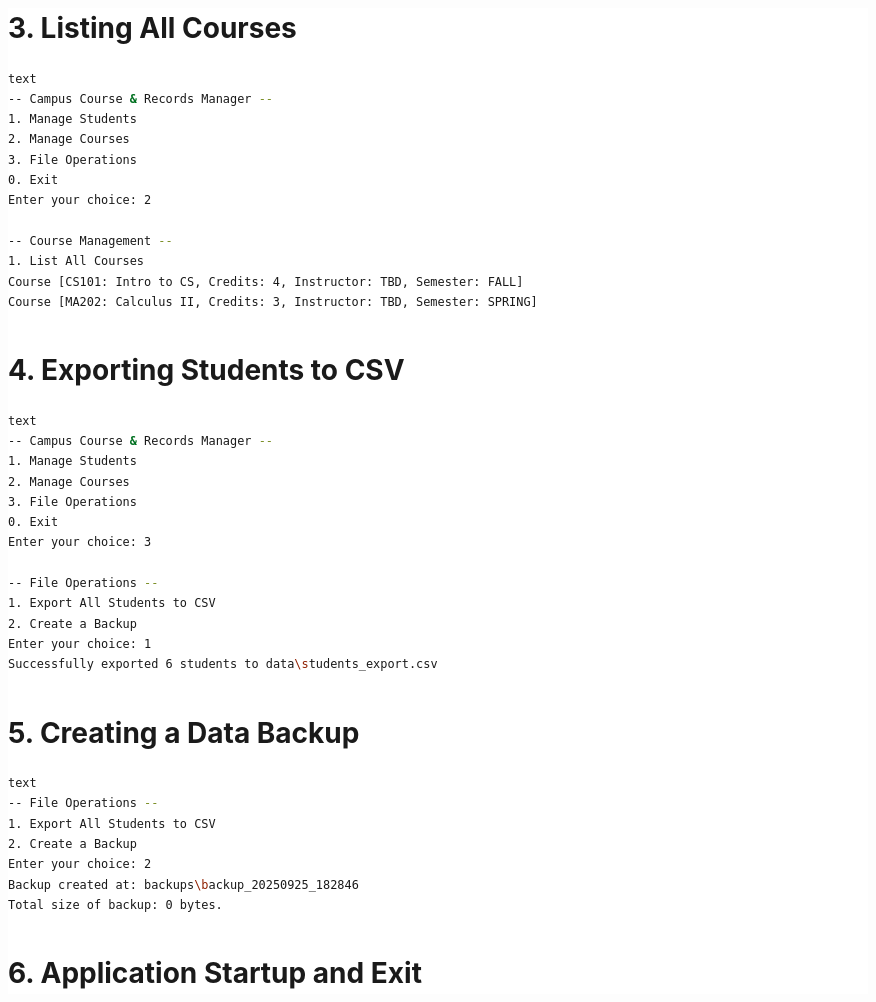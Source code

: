 # 3. Listing All Courses

```bash
text
-- Campus Course & Records Manager --
1. Manage Students
2. Manage Courses
3. File Operations
0. Exit
Enter your choice: 2

-- Course Management --
1. List All Courses
Course [CS101: Intro to CS, Credits: 4, Instructor: TBD, Semester: FALL]
Course [MA202: Calculus II, Credits: 3, Instructor: TBD, Semester: SPRING]
```

# 4. Exporting Students to CSV

```bash
text
-- Campus Course & Records Manager --
1. Manage Students
2. Manage Courses
3. File Operations
0. Exit
Enter your choice: 3

-- File Operations --
1. Export All Students to CSV
2. Create a Backup
Enter your choice: 1
Successfully exported 6 students to data\students_export.csv
```

# 5. Creating a Data Backup

```bash
text
-- File Operations --
1. Export All Students to CSV
2. Create a Backup
Enter your choice: 2
Backup created at: backups\backup_20250925_182846
Total size of backup: 0 bytes.
```

# 6. Application Startup and Exit
